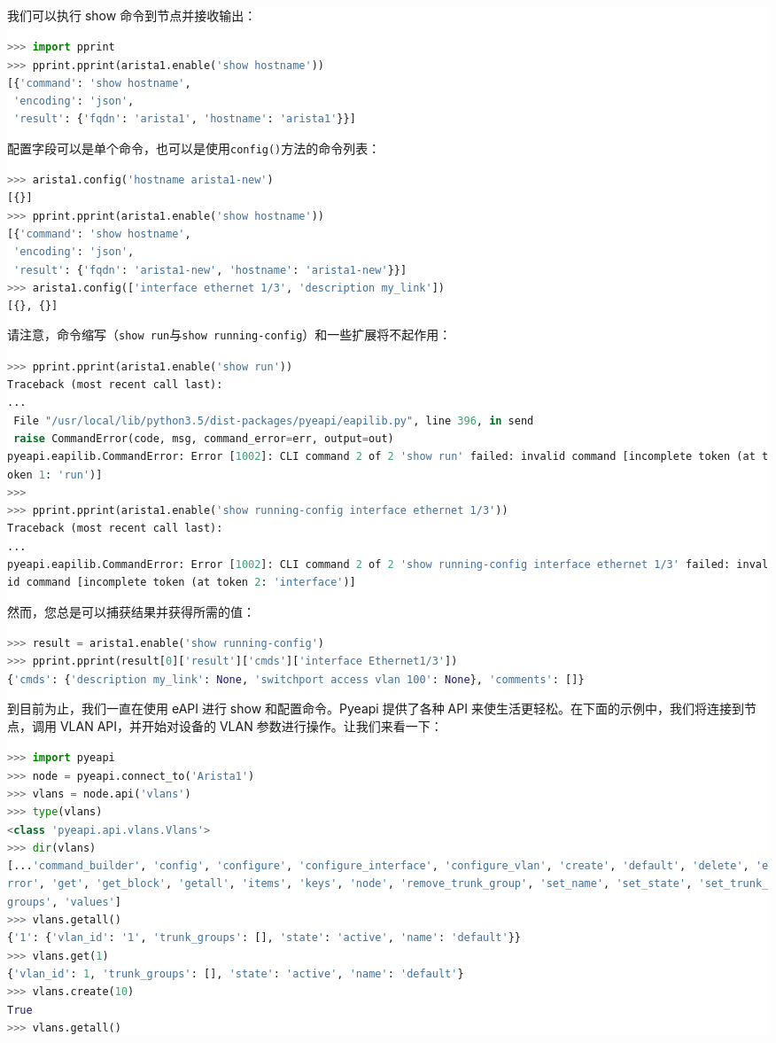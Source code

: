 我们可以执行 show 命令到节点并接收输出：

```py
>>> import pprint
>>> pprint.pprint(arista1.enable('show hostname'))
[{'command': 'show hostname',
 'encoding': 'json',
 'result': {'fqdn': 'arista1', 'hostname': 'arista1'}}]
```

配置字段可以是单个命令，也可以是使用`config()`方法的命令列表：

```py
>>> arista1.config('hostname arista1-new')
[{}]
>>> pprint.pprint(arista1.enable('show hostname'))
[{'command': 'show hostname',
 'encoding': 'json',
 'result': {'fqdn': 'arista1-new', 'hostname': 'arista1-new'}}]
>>> arista1.config(['interface ethernet 1/3', 'description my_link'])
[{}, {}]
```

请注意，命令缩写（`show run`与`show running-config`）和一些扩展将不起作用：

```py
>>> pprint.pprint(arista1.enable('show run'))
Traceback (most recent call last):
...
 File "/usr/local/lib/python3.5/dist-packages/pyeapi/eapilib.py", line 396, in send
 raise CommandError(code, msg, command_error=err, output=out)
pyeapi.eapilib.CommandError: Error [1002]: CLI command 2 of 2 'show run' failed: invalid command [incomplete token (at token 1: 'run')]
>>>
>>> pprint.pprint(arista1.enable('show running-config interface ethernet 1/3'))
Traceback (most recent call last):
...
pyeapi.eapilib.CommandError: Error [1002]: CLI command 2 of 2 'show running-config interface ethernet 1/3' failed: invalid command [incomplete token (at token 2: 'interface')]
```

然而，您总是可以捕获结果并获得所需的值：

```py
>>> result = arista1.enable('show running-config')
>>> pprint.pprint(result[0]['result']['cmds']['interface Ethernet1/3'])
{'cmds': {'description my_link': None, 'switchport access vlan 100': None}, 'comments': []}
```

到目前为止，我们一直在使用 eAPI 进行 show 和配置命令。Pyeapi 提供了各种 API 来使生活更轻松。在下面的示例中，我们将连接到节点，调用 VLAN API，并开始对设备的 VLAN 参数进行操作。让我们来看一下：

```py
>>> import pyeapi
>>> node = pyeapi.connect_to('Arista1')
>>> vlans = node.api('vlans')
>>> type(vlans)
<class 'pyeapi.api.vlans.Vlans'>
>>> dir(vlans)
[...'command_builder', 'config', 'configure', 'configure_interface', 'configure_vlan', 'create', 'default', 'delete', 'error', 'get', 'get_block', 'getall', 'items', 'keys', 'node', 'remove_trunk_group', 'set_name', 'set_state', 'set_trunk_groups', 'values']
>>> vlans.getall()
{'1': {'vlan_id': '1', 'trunk_groups': [], 'state': 'active', 'name': 'default'}}
>>> vlans.get(1)
{'vlan_id': 1, 'trunk_groups': [], 'state': 'active', 'name': 'default'}
>>> vlans.create(10)
True
>>> vlans.getall()
```
